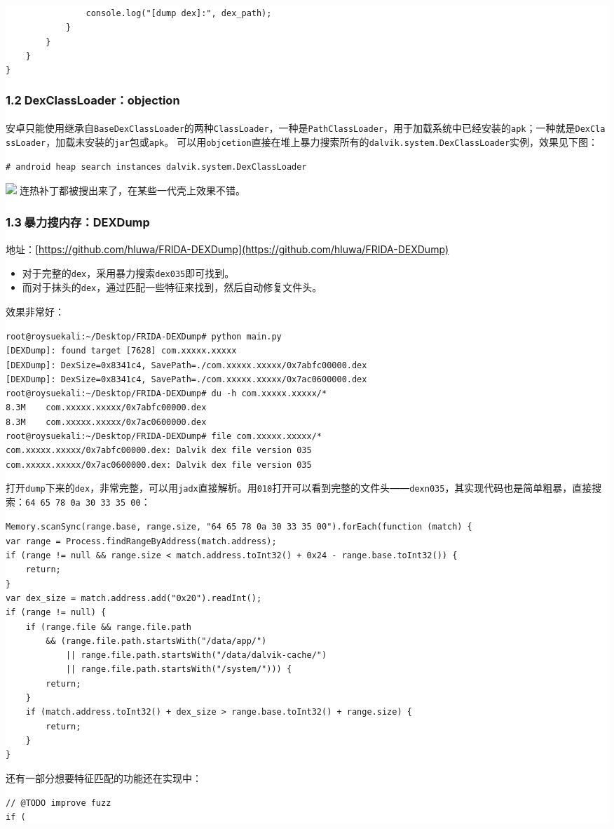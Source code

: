 ```
                console.log("[dump dex]:", dex_path);
            }
        }
    }
}
```

### 1.2 DexClassLoader：objection
安卓只能使用继承自`BaseDexClassLoader`的两种`ClassLoader`，一种是`PathClassLoader`，用于加载系统中已经安装的`apk`；一种就是`DexClassLoader`，加载未安装的`jar`包或`apk`。
可以用`objcetion`直接在堆上暴力搜索所有的`dalvik.system.DexClassLoader`实例，效果见下图：
```
# android heap search instances dalvik.system.DexClassLoader
```

 
[![](https://cdn.nlark.com/yuque/0/2021/png/97322/1611403140864-9ee2e3d3-5a1a-4210-ac92-ecf364b2976c.png#align=left&display=inline&height=832&originHeight=832&originWidth=950&size=0&status=done&style=none&width=950)](https://p3.ssl.qhimg.com/t0102d6fab0837f948d.png)
连热补丁都被搜出来了，在某些一代壳上效果不错。

 

### 1.3 暴力搜内存：DEXDump
地址：[https://github.com/hluwa/FRIDA-DEXDump](https://github.com/hluwa/FRIDA-DEXDump)

- 对于完整的`dex`，采用暴力搜索`dex035`即可找到。
- 而对于抹头的`dex`，通过匹配一些特征来找到，然后自动修复文件头。

效果非常好：
```
root@roysuekali:~/Desktop/FRIDA-DEXDump# python main.py 
[DEXDump]: found target [7628] com.xxxxx.xxxxx
[DEXDump]: DexSize=0x8341c4, SavePath=./com.xxxxx.xxxxx/0x7abfc00000.dex
[DEXDump]: DexSize=0x8341c4, SavePath=./com.xxxxx.xxxxx/0x7ac0600000.dex
root@roysuekali:~/Desktop/FRIDA-DEXDump# du -h com.xxxxx.xxxxx/*
8.3M    com.xxxxx.xxxxx/0x7abfc00000.dex
8.3M    com.xxxxx.xxxxx/0x7ac0600000.dex
root@roysuekali:~/Desktop/FRIDA-DEXDump# file com.xxxxx.xxxxx/*
com.xxxxx.xxxxx/0x7abfc00000.dex: Dalvik dex file version 035
com.xxxxx.xxxxx/0x7ac0600000.dex: Dalvik dex file version 035
```
打开`dump`下来的`dex`，非常完整，可以用`jadx`直接解析。用`010`打开可以看到完整的文件头——`dexn035`，其实现代码也是简单粗暴，直接搜索：`64 65 78 0a 30 33 35 00`：
```
Memory.scanSync(range.base, range.size, "64 65 78 0a 30 33 35 00").forEach(function (match) {
var range = Process.findRangeByAddress(match.address);
if (range != null && range.size < match.address.toInt32() + 0x24 - range.base.toInt32()) {
    return;
}
var dex_size = match.address.add("0x20").readInt();
if (range != null) {
    if (range.file && range.file.path
        && (range.file.path.startsWith("/data/app/")
            || range.file.path.startsWith("/data/dalvik-cache/")
            || range.file.path.startsWith("/system/"))) {
        return;
    }
    if (match.address.toInt32() + dex_size > range.base.toInt32() + range.size) {
        return;
    }
}
```
还有一部分想要特征匹配的功能还在实现中：
```
// @TODO improve fuzz
if (
```

[find dex]: /data/data/com.xxxxx.xxxxx/files/7abfc00000_8341c4.dex
[dump dex]: /data/data/com.xxxxx.xxxxx/files/7abfc00000_8341c4.dex
[find dex]: /data/data/com.xxxxx.xxxxx/files/7ac4096000_6e6c8.dex
[dump dex]: /data/data/com.xxxxx.xxxxx/files/7ac4096000_6e6c8.dex 
[find dex]: /data/data/com.xxxxx.xxxxx/files/7ac37c4028_8781c4.dex
[dump dex]: /data/data/com.xxxxx.xxxxx/files/7ac37c4028_8781c4.dex
